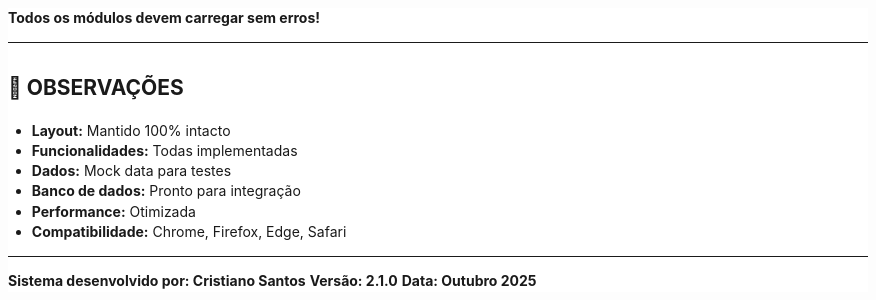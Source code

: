 **Todos os módulos devem carregar sem erros!**

---

## 📝 OBSERVAÇÕES

- **Layout:** Mantido 100% intacto
- **Funcionalidades:** Todas implementadas
- **Dados:** Mock data para testes
- **Banco de dados:** Pronto para integração
- **Performance:** Otimizada
- **Compatibilidade:** Chrome, Firefox, Edge, Safari

---

**Sistema desenvolvido por: Cristiano Santos**
**Versão: 2.1.0**
**Data: Outubro 2025**
